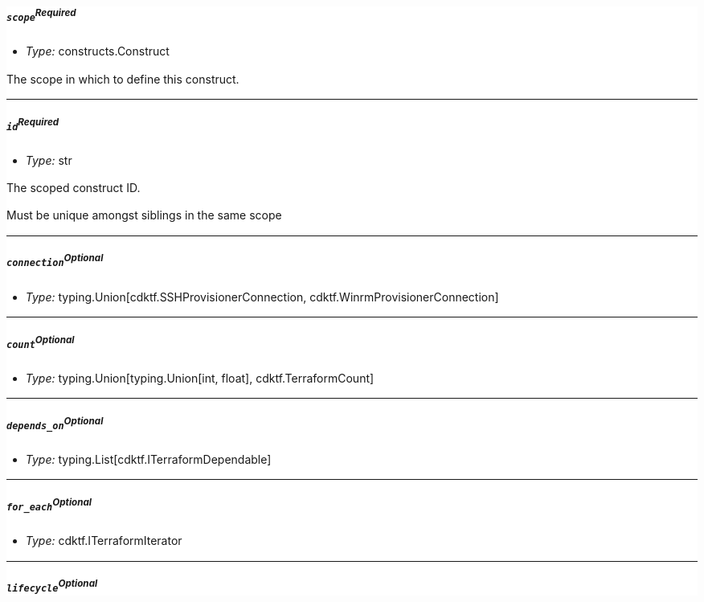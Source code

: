 
##### `scope`<sup>Required</sup> <a name="scope" id="@cdktf/provider-pagerduty.dataPagerdutyTag.DataPagerdutyTag.Initializer.parameter.scope"></a>

- *Type:* constructs.Construct

The scope in which to define this construct.

---

##### `id`<sup>Required</sup> <a name="id" id="@cdktf/provider-pagerduty.dataPagerdutyTag.DataPagerdutyTag.Initializer.parameter.id"></a>

- *Type:* str

The scoped construct ID.

Must be unique amongst siblings in the same scope

---

##### `connection`<sup>Optional</sup> <a name="connection" id="@cdktf/provider-pagerduty.dataPagerdutyTag.DataPagerdutyTag.Initializer.parameter.connection"></a>

- *Type:* typing.Union[cdktf.SSHProvisionerConnection, cdktf.WinrmProvisionerConnection]

---

##### `count`<sup>Optional</sup> <a name="count" id="@cdktf/provider-pagerduty.dataPagerdutyTag.DataPagerdutyTag.Initializer.parameter.count"></a>

- *Type:* typing.Union[typing.Union[int, float], cdktf.TerraformCount]

---

##### `depends_on`<sup>Optional</sup> <a name="depends_on" id="@cdktf/provider-pagerduty.dataPagerdutyTag.DataPagerdutyTag.Initializer.parameter.dependsOn"></a>

- *Type:* typing.List[cdktf.ITerraformDependable]

---

##### `for_each`<sup>Optional</sup> <a name="for_each" id="@cdktf/provider-pagerduty.dataPagerdutyTag.DataPagerdutyTag.Initializer.parameter.forEach"></a>

- *Type:* cdktf.ITerraformIterator

---

##### `lifecycle`<sup>Optional</sup> <a name="lifecycle" id="@cdktf/provider-pagerduty.dataPagerdutyTag.DataPagerdutyTag.Initializer.parameter.lifecycle"></a>
